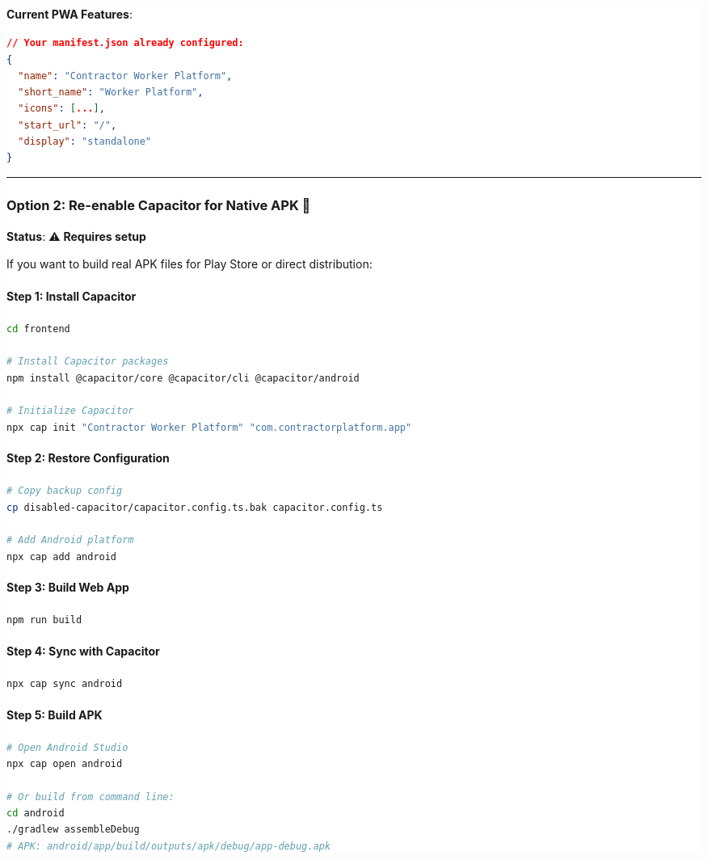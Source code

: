 **Current PWA Features**:
```json
// Your manifest.json already configured:
{
  "name": "Contractor Worker Platform",
  "short_name": "Worker Platform",
  "icons": [...],
  "start_url": "/",
  "display": "standalone"
}
```

---

### **Option 2: Re-enable Capacitor for Native APK** 🔧

**Status**: ⚠️ **Requires setup**

If you want to build real APK files for Play Store or direct distribution:

#### **Step 1: Install Capacitor**
```bash
cd frontend

# Install Capacitor packages
npm install @capacitor/core @capacitor/cli @capacitor/android

# Initialize Capacitor
npx cap init "Contractor Worker Platform" "com.contractorplatform.app"
```

#### **Step 2: Restore Configuration**
```bash
# Copy backup config
cp disabled-capacitor/capacitor.config.ts.bak capacitor.config.ts

# Add Android platform
npx cap add android
```

#### **Step 3: Build Web App**
```bash
npm run build
```

#### **Step 4: Sync with Capacitor**
```bash
npx cap sync android
```

#### **Step 5: Build APK**
```bash
# Open Android Studio
npx cap open android

# Or build from command line:
cd android
./gradlew assembleDebug
# APK: android/app/build/outputs/apk/debug/app-debug.apk
```
